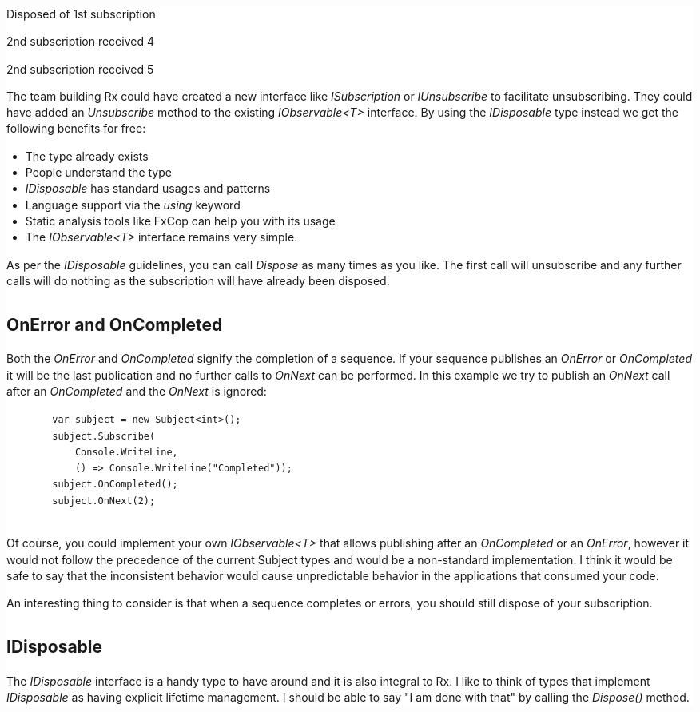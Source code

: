 Disposed of 1st subscription

2nd subscription received 4

2nd subscription received 5

The team building Rx could have created a new interface like
*ISubscription* or *IUnsubscribe* to facilitate unsubscribing. They
could have added an *Unsubscribe* method to the existing
*IObservable\<T\>* interface. By using the *IDisposable* type instead we
get the following benefits for free:

-   The type already exists
-   People understand the type
-   *IDisposable* has standard usages and patterns
-   Language support via the *using* keyword
-   Static analysis tools like FxCop can help you with its usage
-   The *IObservable\<T\>* interface remains very simple.

As per the *IDisposable* guidelines, you can call *Dispose* as many
times as you like. The first call will unsubscribe and any further calls
will do nothing as the subscription will have already been disposed.

OnError and OnCompleted
-----------------------

Both the *OnError* and *OnCompleted* signify the completion of a
sequence. If your sequence publishes an *OnError* or *OnCompleted* it
will be the last publication and no further calls to *OnNext* can be
performed. In this example we try to publish an *OnNext* call after an
*OnCompleted* and the *OnNext* is ignored:

``` {.csharpcode}
        var subject = new Subject<int>();
        subject.Subscribe(
            Console.WriteLine, 
            () => Console.WriteLine("Completed"));
        subject.OnCompleted();
        subject.OnNext(2);
    
```

Of course, you could implement your own *IObservable\<T\>* that allows
publishing after an *OnCompleted* or an *OnError*, however it would not
follow the precedence of the current Subject types and would be a
non-standard implementation. I think it would be safe to say that the
inconsistent behavior would cause unpredictable behavior in the
applications that consumed your code.

An interesting thing to consider is that when a sequence completes or
errors, you should still dispose of your subscription.

IDisposable
-----------

The *IDisposable* interface is a handy type to have around and it is
also integral to Rx. I like to think of types that implement
*IDisposable* as having explicit lifetime management. I should be able
to say "I am done with that" by calling the *Dispose()* method.
